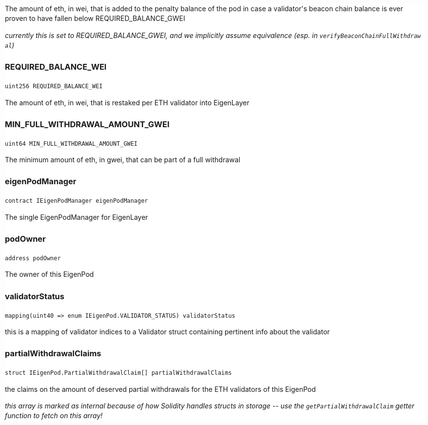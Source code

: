 The amount of eth, in wei, that is added to the penalty balance of the pod in case a validator's beacon chain balance is ever proven to have
        fallen below REQUIRED_BALANCE_GWEI

_currently this is set to REQUIRED_BALANCE_GWEI, and we implicitly assume equivalence (esp. in `verifyBeaconChainFullWithdrawal`)_

### REQUIRED_BALANCE_WEI

```solidity
uint256 REQUIRED_BALANCE_WEI
```

The amount of eth, in wei, that is restaked per ETH validator into EigenLayer

### MIN_FULL_WITHDRAWAL_AMOUNT_GWEI

```solidity
uint64 MIN_FULL_WITHDRAWAL_AMOUNT_GWEI
```

The minimum amount of eth, in gwei, that can be part of a full withdrawal

### eigenPodManager

```solidity
contract IEigenPodManager eigenPodManager
```

The single EigenPodManager for EigenLayer

### podOwner

```solidity
address podOwner
```

The owner of this EigenPod

### validatorStatus

```solidity
mapping(uint40 => enum IEigenPod.VALIDATOR_STATUS) validatorStatus
```

this is a mapping of validator indices to a Validator struct containing pertinent info about the validator

### partialWithdrawalClaims

```solidity
struct IEigenPod.PartialWithdrawalClaim[] partialWithdrawalClaims
```

the claims on the amount of deserved partial withdrawals for the ETH validators of this EigenPod

_this array is marked as internal because of how Solidity handles structs in storage -- use the `getPartialWithdrawalClaim` getter function to fetch on this array!_

